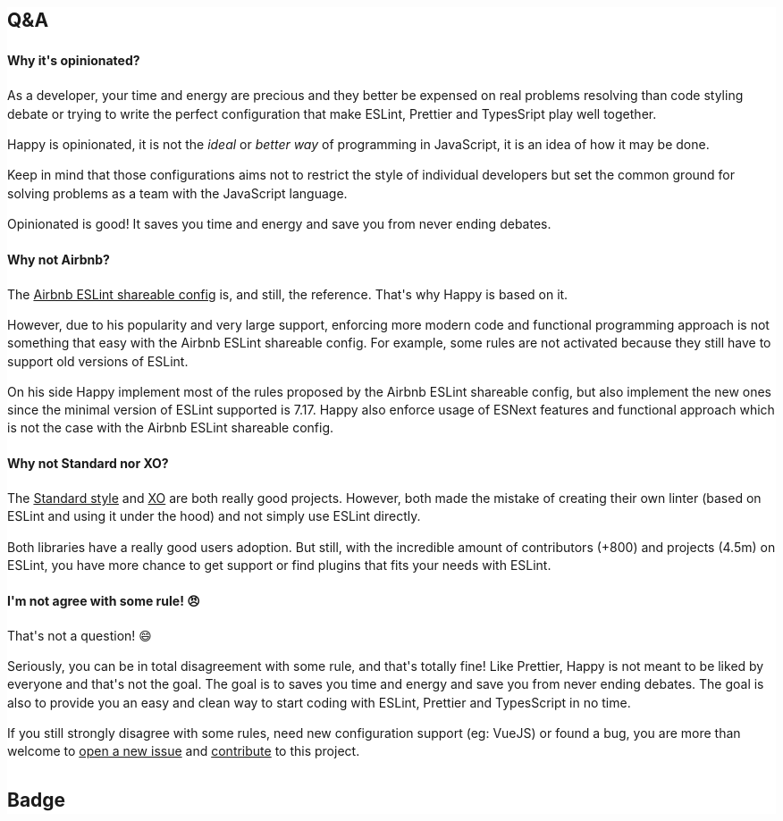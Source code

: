 ## Q&A

#### Why it's opinionated?

As a developer, your time and energy are precious and they better be expensed on real problems resolving than code styling debate or trying to write the perfect configuration that make ESLint, Prettier and TypesSript play well together.

Happy is opinionated, it is not the _ideal_ or _better way_ of programming in JavaScript, it is an idea of how it may be done.

Keep in mind that those configurations aims not to restrict the style of individual developers but set the common ground for solving problems as a team with the JavaScript language.

Opinionated is good! It saves you time and energy and save you from never ending debates.

#### Why not Airbnb?

The [Airbnb ESLint shareable config](https://www.npmjs.com/package/eslint-config-airbnb) is, and still, the reference. That's why Happy is based on it.

However, due to his popularity and very large support, enforcing more modern code and functional programming approach is not something that easy with the Airbnb ESLint shareable config. For example, some rules are not activated because they still have to support old versions of ESLint.

On his side Happy implement most of the rules proposed by the Airbnb ESLint shareable config, but also implement the new ones since the minimal version of ESLint supported is 7.17. Happy also enforce usage of ESNext features and functional approach which is not the case with the Airbnb ESLint shareable config.

#### Why not Standard nor XO?

The [Standard style](https://standardjs.com/) and [XO](https://github.com/xojs/xo) are both really good projects. However, both made the mistake of creating their own linter (based on ESLint and using it under the hood) and not simply use ESLint directly.

Both libraries have a really good users adoption. But still, with the incredible amount of contributors (+800) and projects (4.5m) on ESLint, you have more chance to get support or find plugins that fits your needs with ESLint.

#### I'm not agree with some rule! 😠

That's not a question! 😄

Seriously, you can be in total disagreement with some rule, and that's totally fine! Like Prettier, Happy is not meant to be liked by everyone and that's not the goal. The goal is to saves you time and energy and save you from never ending debates. The goal is also to provide you an easy and clean way to start coding with ESLint, Prettier and TypesScript in no time.

If you still strongly disagree with some rules, need new configuration support (eg: VueJS) or found a bug, you are more than welcome to [open a new issue](https://github.com/arsnl/eslint-config-happy/issues) and [contribute](/CONTRIBUTING.md) to this project.

## Badge

